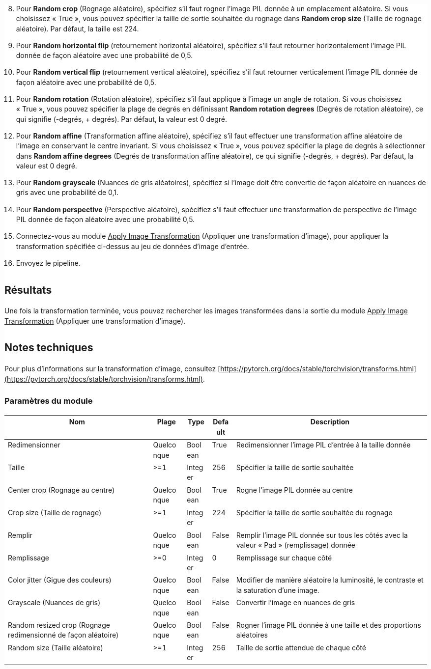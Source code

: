 8.  Pour **Random crop** (Rognage aléatoire), spécifiez s’il faut rogner l’image PIL donnée à un emplacement aléatoire. Si vous choisissez « True », vous pouvez spécifier la taille de sortie souhaitée du rognage dans **Random crop size** (Taille de rognage aléatoire). Par défaut, la taille est 224.

9.  Pour **Random horizontal flip** (retournement horizontal aléatoire), spécifiez s’il faut retourner horizontalement l’image PIL donnée de façon aléatoire avec une probabilité de 0,5.

10.  Pour **Random vertical flip** (retournement vertical aléatoire), spécifiez s’il faut retourner verticalement l’image PIL donnée de façon aléatoire avec une probabilité de 0,5.

11.  Pour **Random rotation** (Rotation aléatoire), spécifiez s’il faut applique à l’image un angle de rotation. Si vous choisissez « True », vous pouvez spécifier la plage de degrés en définissant **Random rotation degrees** (Degrés de rotation aléatoire), ce qui signifie (-degrés, + degrés). Par défaut, la valeur est 0 degré.

12.  Pour **Random affine** (Transformation affine aléatoire), spécifiez s’il faut effectuer une transformation affine aléatoire de l’image en conservant le centre invariant. Si vous choisissez « True », vous pouvez spécifier la plage de degrés à sélectionner dans **Random affine degrees** (Degrés de transformation affine aléatoire), ce qui signifie (-degrés, + degrés). Par défaut, la valeur est 0 degré.

13.  Pour **Random grayscale** (Nuances de gris aléatoires), spécifiez si l’image doit être convertie de façon aléatoire en nuances de gris avec une probabilité de 0,1.

14.  Pour **Random perspective** (Perspective aléatoire), spécifiez s’il faut effectuer une transformation de perspective de l’image PIL donnée de façon aléatoire avec une probabilité 0,5.


16.  Connectez-vous au module [Apply Image Transformation](apply-image-transformation.md) (Appliquer une transformation d’image), pour appliquer la transformation spécifiée ci-dessus au jeu de données d’image d’entrée.

17. Envoyez le pipeline.

## <a name="results"></a>Résultats

Une fois la transformation terminée, vous pouvez rechercher les images transformées dans la sortie du module [Apply Image Transformation](apply-image-transformation.md) (Appliquer une transformation d’image).


## <a name="technical-notes"></a>Notes techniques  

Pour plus d’informations sur la transformation d’image, consultez [https://pytorch.org/docs/stable/torchvision/transforms.html](https://pytorch.org/docs/stable/torchvision/transforms.html).

###  <a name="module-parameters"></a>Paramètres du module  

| Nom                    | Plage   | Type    | Default | Description                              |
| ----------------------- | ------- | ------- | ------- | ---------------------------------------- |
| Redimensionner                  | Quelconque     | Boolean | True    | Redimensionner l’image PIL d’entrée à la taille donnée |
| Taille                    | >=1     | Integer | 256     | Spécifier la taille de sortie souhaitée          |
| Center crop (Rognage au centre)             | Quelconque     | Boolean | True    | Rogne l’image PIL donnée au centre  |
| Crop size (Taille de rognage)               | >=1     | Integer | 224     | Spécifier la taille de sortie souhaitée du rognage |
| Remplir                     | Quelconque     | Boolean | False   | Remplir l’image PIL donnée sur tous les côtés avec la valeur « Pad » (remplissage) donnée |
| Remplissage                 | >=0     | Integer | 0       | Remplissage sur chaque côté                   |
| Color jitter (Gigue des couleurs)            | Quelconque     | Boolean | False   | Modifier de manière aléatoire la luminosité, le contraste et la saturation d’une image. |
| Grayscale (Nuances de gris)               | Quelconque     | Boolean | False   | Convertir l’image en nuances de gris               |
| Random resized crop (Rognage redimensionné de façon aléatoire)     | Quelconque     | Boolean | False   | Rogner l’image PIL donnée à une taille et des proportions aléatoires |
| Random size (Taille aléatoire)             | >=1     | Integer | 256     | Taille de sortie attendue de chaque côté        |